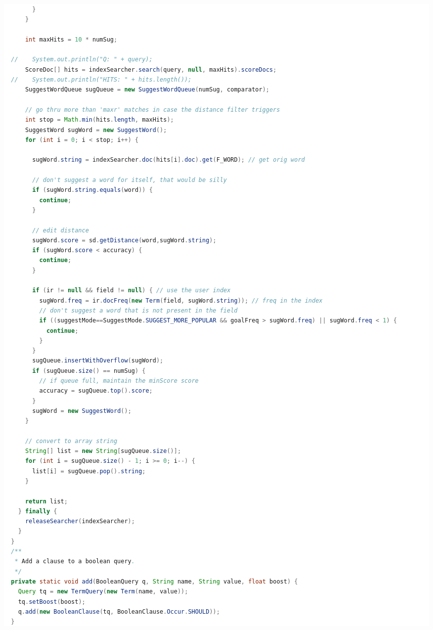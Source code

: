 ```java
        }
      }

      int maxHits = 10 * numSug;

  //    System.out.println("Q: " + query);
      ScoreDoc[] hits = indexSearcher.search(query, null, maxHits).scoreDocs;
  //    System.out.println("HITS: " + hits.length());
      SuggestWordQueue sugQueue = new SuggestWordQueue(numSug, comparator);

      // go thru more than 'maxr' matches in case the distance filter triggers
      int stop = Math.min(hits.length, maxHits);
      SuggestWord sugWord = new SuggestWord();
      for (int i = 0; i < stop; i++) {

        sugWord.string = indexSearcher.doc(hits[i].doc).get(F_WORD); // get orig word

        // don't suggest a word for itself, that would be silly
        if (sugWord.string.equals(word)) {
          continue;
        }

        // edit distance
        sugWord.score = sd.getDistance(word,sugWord.string);
        if (sugWord.score < accuracy) {
          continue;
        }

        if (ir != null && field != null) { // use the user index
          sugWord.freq = ir.docFreq(new Term(field, sugWord.string)); // freq in the index
          // don't suggest a word that is not present in the field
          if ((suggestMode==SuggestMode.SUGGEST_MORE_POPULAR && goalFreq > sugWord.freq) || sugWord.freq < 1) {
            continue;
          }
        }
        sugQueue.insertWithOverflow(sugWord);
        if (sugQueue.size() == numSug) {
          // if queue full, maintain the minScore score
          accuracy = sugQueue.top().score;
        }
        sugWord = new SuggestWord();
      }

      // convert to array string
      String[] list = new String[sugQueue.size()];
      for (int i = sugQueue.size() - 1; i >= 0; i--) {
        list[i] = sugQueue.pop().string;
      }

      return list;
    } finally {
      releaseSearcher(indexSearcher);
    }
  }
  /**
   * Add a clause to a boolean query.
   */
  private static void add(BooleanQuery q, String name, String value, float boost) {
    Query tq = new TermQuery(new Term(name, value));
    tq.setBoost(boost);
    q.add(new BooleanClause(tq, BooleanClause.Occur.SHOULD));
  }
```